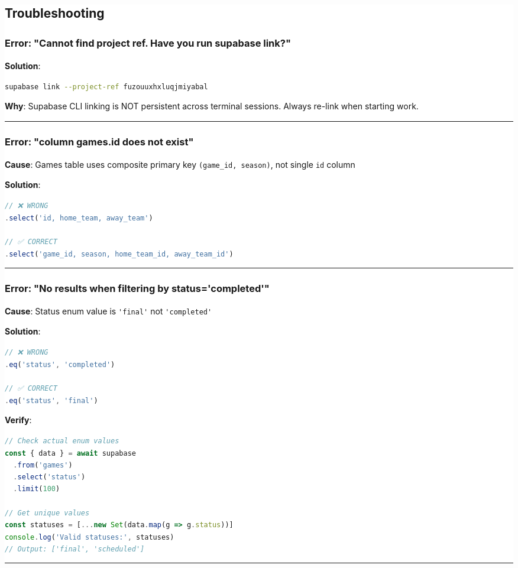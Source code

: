 
## Troubleshooting

### Error: "Cannot find project ref. Have you run supabase link?"
**Solution**:
```bash
supabase link --project-ref fuzouuxhxluqjmiyabal
```

**Why**: Supabase CLI linking is NOT persistent across terminal sessions. Always re-link when starting work.

---

### Error: "column games.id does not exist"
**Cause**: Games table uses composite primary key `(game_id, season)`, not single `id` column

**Solution**:
```javascript
// ❌ WRONG
.select('id, home_team, away_team')

// ✅ CORRECT
.select('game_id, season, home_team_id, away_team_id')
```

---

### Error: "No results when filtering by status='completed'"
**Cause**: Status enum value is `'final'` not `'completed'`

**Solution**:
```javascript
// ❌ WRONG
.eq('status', 'completed')

// ✅ CORRECT
.eq('status', 'final')
```

**Verify**:
```javascript
// Check actual enum values
const { data } = await supabase
  .from('games')
  .select('status')
  .limit(100)

// Get unique values
const statuses = [...new Set(data.map(g => g.status))]
console.log('Valid statuses:', statuses)
// Output: ['final', 'scheduled']
```

---